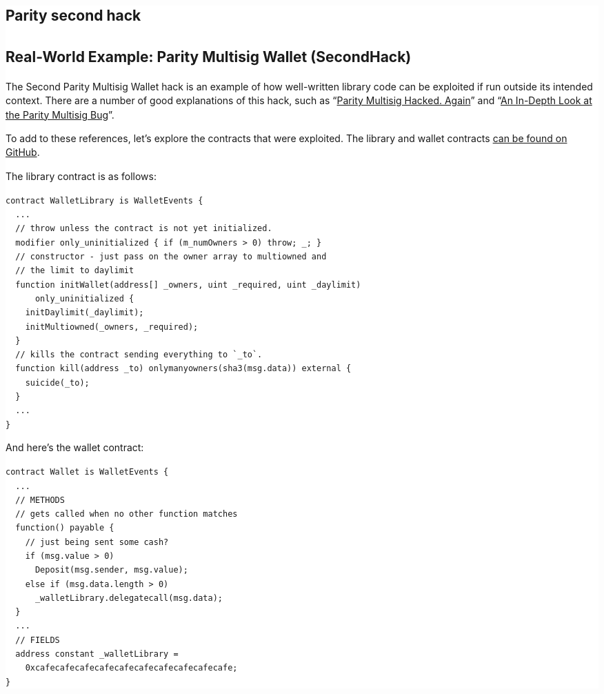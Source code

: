 ## Parity second hack

## Real-World Example: Parity Multisig Wallet (SecondHack)

The Second Parity Multisig Wallet hack is an example of how well-written library code can be exploited if run outside its intended context. There are a number of good explanations of this hack, such as “[Parity Multisig Hacked. Again](https://medium.com/chain-cloud-company-blog/parity-multisig-hack-again-b46771eaa838)” and “[An In-Depth Look at the Parity Multisig Bug](http://hackingdistributed.com/2017/07/22/deep-dive-parity-bug/)”.

To add to these references, let’s explore the contracts that were exploited. The library and wallet contracts [can be found on GitHub](https://github.com/paritytech/parity-ethereum/blob/b640df8fbb964da7538eef268dffc125b081a82f/js/src/contracts/snippets/enhanced-wallet.sol).

The library contract is as follows:

```solidity
contract WalletLibrary is WalletEvents {
  ...
  // throw unless the contract is not yet initialized.
  modifier only_uninitialized { if (m_numOwners > 0) throw; _; }
  // constructor - just pass on the owner array to multiowned and
  // the limit to daylimit
  function initWallet(address[] _owners, uint _required, uint _daylimit)
      only_uninitialized {
    initDaylimit(_daylimit);
    initMultiowned(_owners, _required);
  }
  // kills the contract sending everything to `_to`.
  function kill(address _to) onlymanyowners(sha3(msg.data)) external {
    suicide(_to);
  }
  ...
}
```

And here’s the wallet contract:

```
contract Wallet is WalletEvents {
  ...
  // METHODS
  // gets called when no other function matches
  function() payable {
    // just being sent some cash?
    if (msg.value > 0)
      Deposit(msg.sender, msg.value);
    else if (msg.data.length > 0)
      _walletLibrary.delegatecall(msg.data);
  }
  ...
  // FIELDS
  address constant _walletLibrary =
    0xcafecafecafecafecafecafecafecafecafecafe;
}
```
